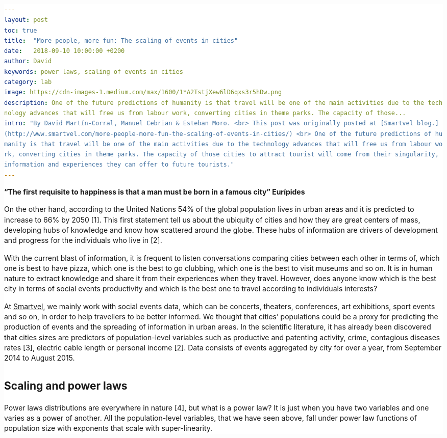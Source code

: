 ```yaml
---
layout: post
toc: true
title:  "More people, more fun: The scaling of events in cities"
date:   2018-09-10 10:00:00 +0200
author: David
keywords: power laws, scaling of events in cities
category: lab
image: https://cdn-images-1.medium.com/max/1600/1*A2TstjXew6lD6qxs3r5hDw.png
description: One of the future predictions of humanity is that travel will be one of the main activities due to the technology advances that will free us from labour work, converting cities in theme parks. The capacity of those...
intro: "By David Martín-Corral, Manuel Cebrian & Esteban Moro. <br> This post was originally posted at [Smartvel blog.](http://www.smartvel.com/more-people-more-fun-the-scaling-of-events-in-cities/) <br> One of the future predictions of humanity is that travel will be one of the main activities due to the technology advances that will free us from labour work, converting cities in theme parks. The capacity of those cities to attract tourist will come from their singularity, information and experiences they can offer to future tourists."
---
```


**“The first requisite to happiness is that a man must be born in a famous city” Eurípides**

On the other hand, according to the United Nations 54% of the global population lives in urban areas and it is predicted to increase to 66% by 2050 [1]. This first statement tell us about the ubiquity of cities and how they are great centers of mass, developing hubs of knowledge and know how scattered around the globe. These hubs of information are drivers of development and progress for the individuals who live in [2].

With the current blast of information, it is frequent to listen conversations comparing cities between each other in terms of, which one is best to have pizza, which one is the best to go clubbing, which one is the best to visit museums and so on. It is in human nature to extract knowledge and share it from their experiences when they travel. However, does anyone know which is the best city in terms of social events productivity and which is the best one to travel according to individuals interests?

At [Smartvel](http://www.smartvel.com), we mainly work with social events data, which can be concerts, theaters, conferences, art exhibitions, sport events and so on, in order to help travellers to be better informed. We thought that cities’ populations could be a proxy for predicting the production of events and the spreading of information in urban areas. In the scientific literature, it has already been discovered that cities sizes are predictors of population-level variables such as productive and patenting activity, crime, contagious diseases rates [3], electric cable length or personal income [2]. Data consists of events aggregated by city for over a year, from September 2014 to August 2015.

## **Scaling and power laws**

Power laws distributions are everywhere in nature [4], but what is a power law? It is just when you have two variables and one varies as a power of another. All the population-level variables, that we have seen above, fall under power law functions of population size with exponents that scale with super-linearity.
